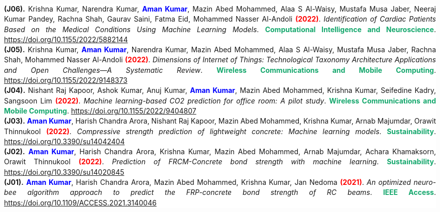 <div style="text-align: justify;">
    <strong>(J06).</strong> Krishna Kumar, Narendra Kumar, <strong><span style="color: #0000FF;">Aman Kumar</span></strong>, Mazin Abed Mohammed, Alaa S Al-Waisy, Mustafa Musa Jaber, Neeraj Kumar Pandey, Rachna Shah, Gaurav Saini, Fatma Eid, Mohammed Nasser Al-Andoli <strong><span style="color: #FF0000; font-weight: bold;">(2022)</span></strong>. <em>Identification of Cardiac Patients Based on the Medical Conditions Using Machine Learning Models</em>. <strong><span style="color: #14A76C;">Computational Intelligence and Neuroscience</span></strong>. <a href="https://doi.org/10.1155/2022/5882144">https://doi.org/10.1155/2022/5882144</a>
</div>

<div style="text-align: justify;">
    <strong>(J05).</strong> Krishna Kumar, <strong><span style="color: #0000FF;">Aman Kumar</span></strong>, Narendra Kumar, Mazin Abed Mohammed, Alaa S Al-Waisy, Mustafa Musa Jaber, Rachna Shah, Mohammed Nasser Al-Andoli <strong><span style="color: #FF0000; font-weight: bold;">(2022)</span></strong>. <em>Dimensions of Internet of Things: Technological Taxonomy Architecture Applications and Open Challenges—A Systematic Review</em>. <strong><span style="color: #14A76C;">Wireless Communications and Mobile Computing</span></strong>. <a href="https://doi.org/10.1155/2022/9148373">https://doi.org/10.1155/2022/9148373</a>
</div>

<div style="text-align: justify;">
    <strong>(J04).</strong> Nishant Raj Kapoor, Ashok Kumar, Anuj Kumar, <strong><span style="color: #0000FF;">Aman Kumar</span></strong>, Mazin Abed Mohammed, Krishna Kumar, Seifedine Kadry, Sangsoon Lim <strong><span style="color: #FF0000; font-weight: bold;">(2022)</span></strong>. <em>Machine learning-based CO2 prediction for office room: A pilot study</em>. <strong><span style="color: #14A76C;">Wireless Communications and Mobile Computing</span></strong>. <a href="https://doi.org/10.1155/2022/9404807">https://doi.org/10.1155/2022/9404807</a>
</div>

<div style="text-align: justify;">
    <strong>(J03).</strong> <strong><span style="color: #0000FF;">Aman Kumar</span></strong>, Harish Chandra Arora, Nishant Raj Kapoor, Mazin Abed Mohammed, Krishna Kumar, Arnab Majumdar, Orawit Thinnukool <strong><span style="color: #FF0000; font-weight: bold;">(2022)</span></strong>. <em>Compressive strength prediction of lightweight concrete: Machine learning models</em>. <strong><span style="color: #14A76C;">Sustainability</span></strong>. <a href="https://doi.org/10.3390/su14042404">https://doi.org/10.3390/su14042404</a>
</div>

<div style="text-align: justify;">
    <strong>(J02).</strong> <strong><span style="color: #0000FF;">Aman Kumar</span></strong>, Harish Chandra Arora, Krishna Kumar, Mazin Abed Mohammed, Arnab Majumdar, Achara Khamaksorn, Orawit Thinnukool <strong><span style="color: #FF0000; font-weight: bold;">(2022)</span></strong>. <em>Prediction of FRCM-Concrete bond strength with machine learning</em>. <strong><span style="color: #14A76C;">Sustainability</span></strong>. <a href="https://doi.org/10.3390/su14020845">https://doi.org/10.3390/su14020845</a>
</div>

<div style="text-align: justify;">
    <strong>(J01).</strong> <strong><span style="color: #0000FF;">Aman Kumar</span></strong>, Harish Chandra Arora, Mazin Abed Mohammed, Krishna Kumar, Jan Nedoma <strong><span style="color: #FF0000; font-weight: bold;">(2021)</span></strong>. <em>An optimized neuro-bee algorithm approach to predict the FRP-concrete bond strength of RC beams</em>. <strong><span style="color: #14A76C;">IEEE Access</span></strong>. <a href="https://doi.org/10.1109/ACCESS.2021.3140046">https://doi.org/10.1109/ACCESS.2021.3140046</a>
</div>
